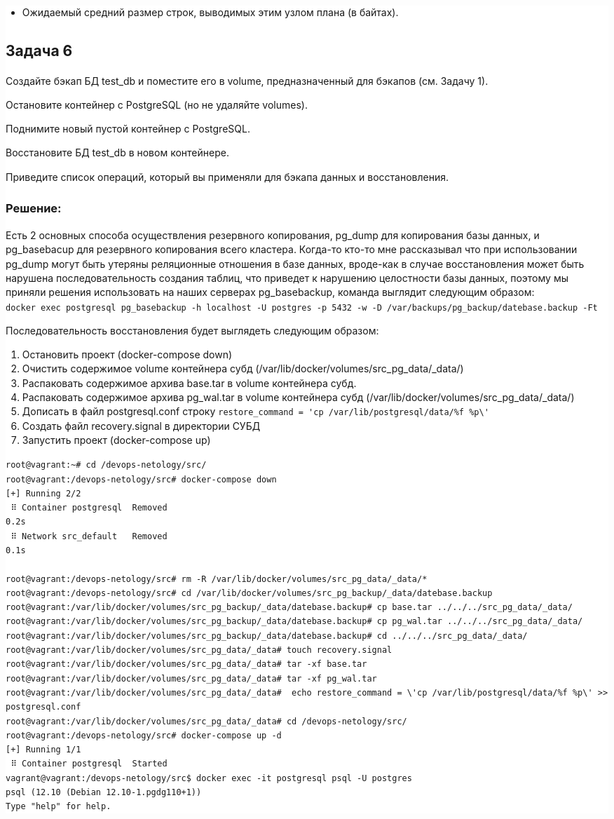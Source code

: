 * Ожидаемый средний размер строк, выводимых этим узлом плана (в байтах).
## Задача 6

Создайте бэкап БД test_db и поместите его в volume, предназначенный для бэкапов (см. Задачу 1).

Остановите контейнер с PostgreSQL (но не удаляйте volumes).

Поднимите новый пустой контейнер с PostgreSQL.

Восстановите БД test_db в новом контейнере.

Приведите список операций, который вы применяли для бэкапа данных и восстановления. 

### Решение:
Есть 2 основных способа осуществления резервного копирования, pg_dump для копирования базы данных, и pg_basebacup
для резервного копирования всего кластера. Когда-то кто-то мне рассказывал что при использовании pg_dump могут быть 
утеряны реляционные отношения в базе данных, вроде-как в случае восстановления может быть нарушена последовательность
создания таблиц, что приведет к нарушению целостности базы данных, поэтому мы приняли решения использовать на наших
серверах pg_basebackup, команда выглядит следующим образом:  
`docker exec postgresql pg_basebackup -h localhost -U postgres -p 5432 -w -D /var/backups/pg_backup/datebase.backup -Ft`

Последовательность восстановления будет выглядеть следующим образом:
1. Остановить проект (docker-compose down)
2. Очистить содержимое volume контейнера субд (/var/lib/docker/volumes/src_pg_data/_data/)
3. Распаковать содержимое архива base.tar в volume контейнера субд.
4. Распаковать содержимое архива pg_wal.tar в volume контейнера субд (/var/lib/docker/volumes/src_pg_data/_data/)
5. Дописать в файл postgresql.conf строку `restore_command = 'cp /var/lib/postgresql/data/%f %p\'`
6. Создать файл recovery.signal в директории СУБД
7. Запустить проект (docker-compose up)


```shell
root@vagrant:~# cd /devops-netology/src/
root@vagrant:/devops-netology/src# docker-compose down
[+] Running 2/2
 ⠿ Container postgresql  Removed                                                                                                                      0.2s
 ⠿ Network src_default   Removed                                                                                                                      0.1s

root@vagrant:/devops-netology/src# rm -R /var/lib/docker/volumes/src_pg_data/_data/*
root@vagrant:/devops-netology/src# cd /var/lib/docker/volumes/src_pg_backup/_data/datebase.backup
root@vagrant:/var/lib/docker/volumes/src_pg_backup/_data/datebase.backup# cp base.tar ../../../src_pg_data/_data/
root@vagrant:/var/lib/docker/volumes/src_pg_backup/_data/datebase.backup# cp pg_wal.tar ../../../src_pg_data/_data/
root@vagrant:/var/lib/docker/volumes/src_pg_backup/_data/datebase.backup# cd ../../../src_pg_data/_data/
root@vagrant:/var/lib/docker/volumes/src_pg_data/_data# touch recovery.signal
root@vagrant:/var/lib/docker/volumes/src_pg_data/_data# tar -xf base.tar
root@vagrant:/var/lib/docker/volumes/src_pg_data/_data# tar -xf pg_wal.tar
root@vagrant:/var/lib/docker/volumes/src_pg_data/_data#  echo restore_command = \'cp /var/lib/postgresql/data/%f %p\' >> postgresql.conf
root@vagrant:/var/lib/docker/volumes/src_pg_data/_data# cd /devops-netology/src/
root@vagrant:/devops-netology/src# docker-compose up -d
[+] Running 1/1
 ⠿ Container postgresql  Started    
vagrant@vagrant:/devops-netology/src$ docker exec -it postgresql psql -U postgres
psql (12.10 (Debian 12.10-1.pgdg110+1))
Type "help" for help.
```